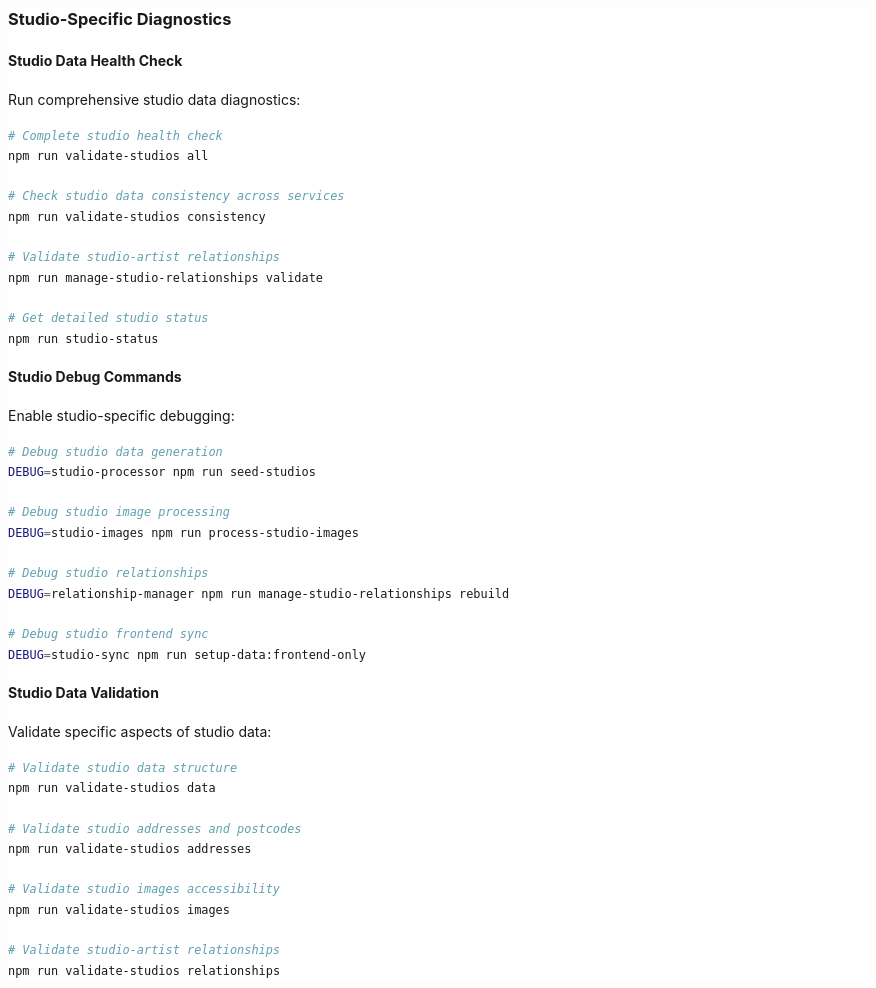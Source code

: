 ### Studio-Specific Diagnostics

#### Studio Data Health Check

Run comprehensive studio data diagnostics:

```bash
# Complete studio health check
npm run validate-studios all

# Check studio data consistency across services
npm run validate-studios consistency

# Validate studio-artist relationships
npm run manage-studio-relationships validate

# Get detailed studio status
npm run studio-status
```

#### Studio Debug Commands

Enable studio-specific debugging:

```bash
# Debug studio data generation
DEBUG=studio-processor npm run seed-studios

# Debug studio image processing
DEBUG=studio-images npm run process-studio-images

# Debug studio relationships
DEBUG=relationship-manager npm run manage-studio-relationships rebuild

# Debug studio frontend sync
DEBUG=studio-sync npm run setup-data:frontend-only
```

#### Studio Data Validation

Validate specific aspects of studio data:

```bash
# Validate studio data structure
npm run validate-studios data

# Validate studio addresses and postcodes
npm run validate-studios addresses

# Validate studio images accessibility
npm run validate-studios images

# Validate studio-artist relationships
npm run validate-studios relationships
```
